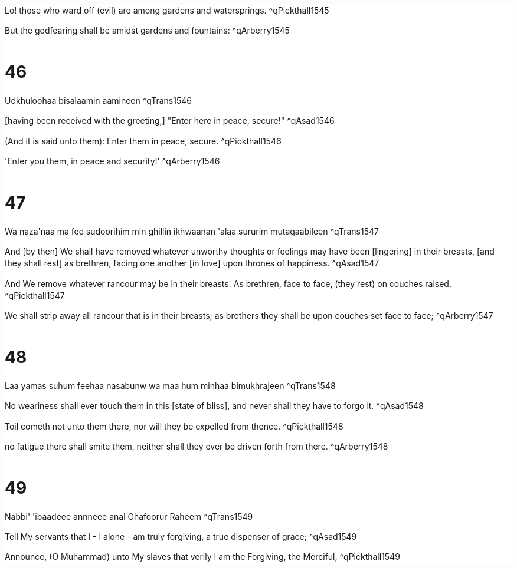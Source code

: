 
Lo! those who ward off (evil) are among gardens and watersprings. ^qPickthall1545


But the godfearing shall be amidst gardens and fountains: ^qArberry1545

# 46

Udkhuloohaa bisalaamin aamineen ^qTrans1546


[having been received with the greeting,] "Enter here in peace, secure!" ^qAsad1546


(And it is said unto them): Enter them in peace, secure. ^qPickthall1546


'Enter you them, in peace and security!' ^qArberry1546

# 47

Wa naza'naa ma fee sudoorihim min ghillin ikhwaanan 'alaa sururim mutaqaabileen ^qTrans1547


And [by then] We shall have removed whatever unworthy thoughts or feelings may have been [lingering] in their breasts, [and they shall rest] as brethren, facing one another [in love] upon thrones of happiness. ^qAsad1547


And We remove whatever rancour may be in their breasts. As brethren, face to face, (they rest) on couches raised. ^qPickthall1547


We shall strip away all rancour that is in their breasts; as brothers they shall be upon couches set face to face; ^qArberry1547

# 48

Laa yamas suhum feehaa nasabunw wa maa hum minhaa bimukhrajeen ^qTrans1548


No weariness shall ever touch them in this [state of bliss], and never shall they have to forgo it. ^qAsad1548


Toil cometh not unto them there, nor will they be expelled from thence. ^qPickthall1548


no fatigue there shall smite them, neither shall they ever be driven forth from there. ^qArberry1548

# 49

Nabbi' 'ibaadeee annneee anal Ghafoorur Raheem ^qTrans1549


Tell My servants that I - I alone - am truly forgiving, a true dispenser of grace; ^qAsad1549


Announce, (O Muhammad) unto My slaves that verily I am the Forgiving, the Merciful, ^qPickthall1549
